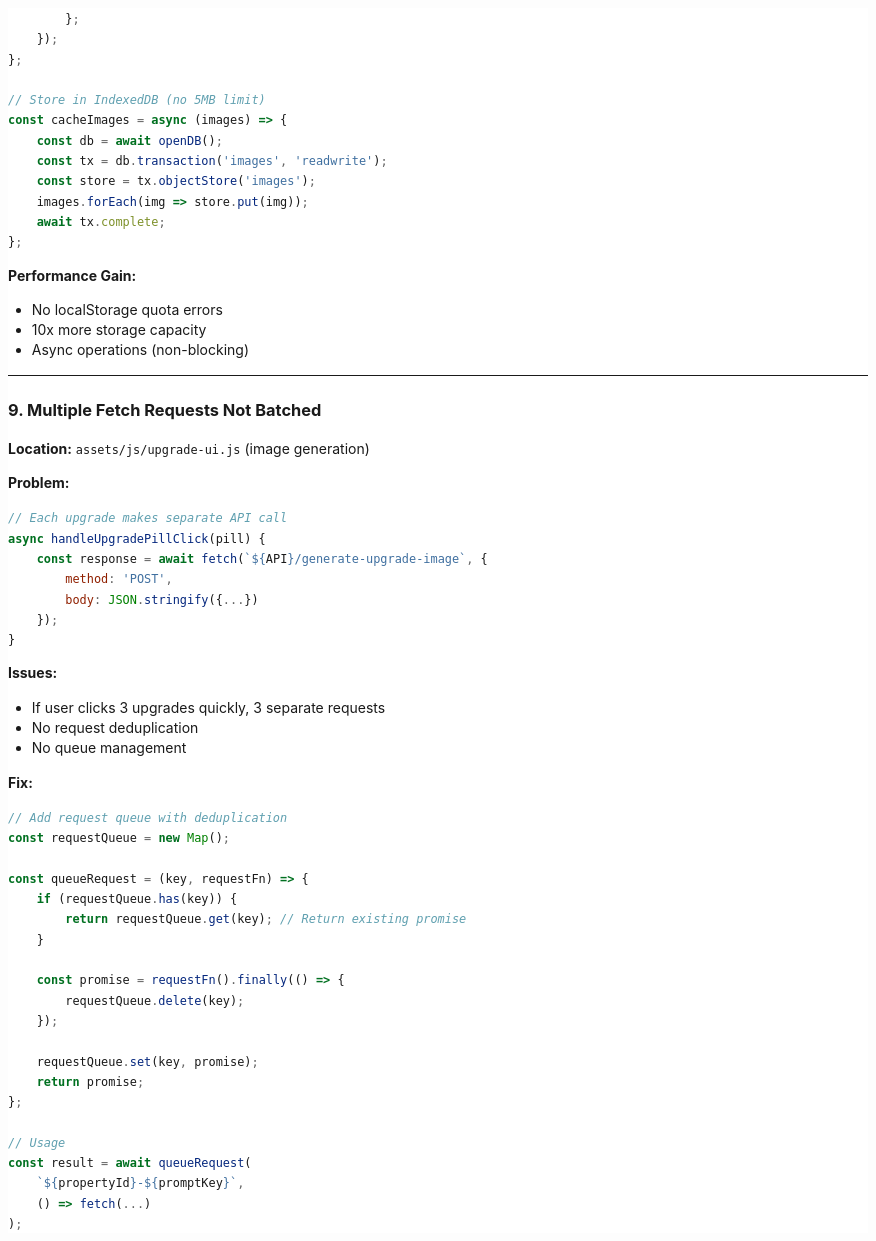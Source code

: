 ```javascript
        };
    });
};

// Store in IndexedDB (no 5MB limit)
const cacheImages = async (images) => {
    const db = await openDB();
    const tx = db.transaction('images', 'readwrite');
    const store = tx.objectStore('images');
    images.forEach(img => store.put(img));
    await tx.complete;
};
```

**Performance Gain:**
- No localStorage quota errors
- 10x more storage capacity
- Async operations (non-blocking)

---

### **9. Multiple Fetch Requests Not Batched**
**Location:** `assets/js/upgrade-ui.js` (image generation)

**Problem:**
```javascript
// Each upgrade makes separate API call
async handleUpgradePillClick(pill) {
    const response = await fetch(`${API}/generate-upgrade-image`, {
        method: 'POST',
        body: JSON.stringify({...})
    });
}
```

**Issues:**
- If user clicks 3 upgrades quickly, 3 separate requests
- No request deduplication
- No queue management

**Fix:**
```javascript
// Add request queue with deduplication
const requestQueue = new Map();

const queueRequest = (key, requestFn) => {
    if (requestQueue.has(key)) {
        return requestQueue.get(key); // Return existing promise
    }
    
    const promise = requestFn().finally(() => {
        requestQueue.delete(key);
    });
    
    requestQueue.set(key, promise);
    return promise;
};

// Usage
const result = await queueRequest(
    `${propertyId}-${promptKey}`,
    () => fetch(...)
);
```
